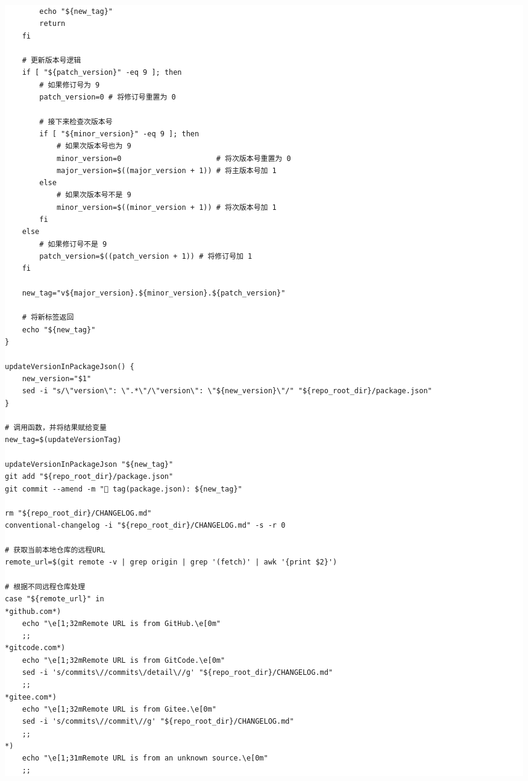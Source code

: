 ```shell
        echo "${new_tag}"
        return
    fi

    # 更新版本号逻辑
    if [ "${patch_version}" -eq 9 ]; then
        # 如果修订号为 9
        patch_version=0 # 将修订号重置为 0

        # 接下来检查次版本号
        if [ "${minor_version}" -eq 9 ]; then
            # 如果次版本号也为 9
            minor_version=0                      # 将次版本号重置为 0
            major_version=$((major_version + 1)) # 将主版本号加 1
        else
            # 如果次版本号不是 9
            minor_version=$((minor_version + 1)) # 将次版本号加 1
        fi
    else
        # 如果修订号不是 9
        patch_version=$((patch_version + 1)) # 将修订号加 1
    fi

    new_tag="v${major_version}.${minor_version}.${patch_version}"

    # 将新标签返回
    echo "${new_tag}"
}

updateVersionInPackageJson() {
    new_version="$1"
    sed -i "s/\"version\": \".*\"/\"version\": \"${new_version}\"/" "${repo_root_dir}/package.json"
}

# 调用函数，并将结果赋给变量
new_tag=$(updateVersionTag)

updateVersionInPackageJson "${new_tag}"
git add "${repo_root_dir}/package.json"
git commit --amend -m "🔖 tag(package.json): ${new_tag}"

rm "${repo_root_dir}/CHANGELOG.md"
conventional-changelog -i "${repo_root_dir}/CHANGELOG.md" -s -r 0

# 获取当前本地仓库的远程URL
remote_url=$(git remote -v | grep origin | grep '(fetch)' | awk '{print $2}')

# 根据不同远程仓库处理
case "${remote_url}" in
*github.com*)
    echo "\e[1;32mRemote URL is from GitHub.\e[0m"
    ;;
*gitcode.com*)
    echo "\e[1;32mRemote URL is from GitCode.\e[0m"
    sed -i 's/commits\//commits\/detail\//g' "${repo_root_dir}/CHANGELOG.md"
    ;;
*gitee.com*)
    echo "\e[1;32mRemote URL is from Gitee.\e[0m"
    sed -i 's/commits\//commit\//g' "${repo_root_dir}/CHANGELOG.md"
    ;;
*)
    echo "\e[1;31mRemote URL is from an unknown source.\e[0m"
    ;;
```